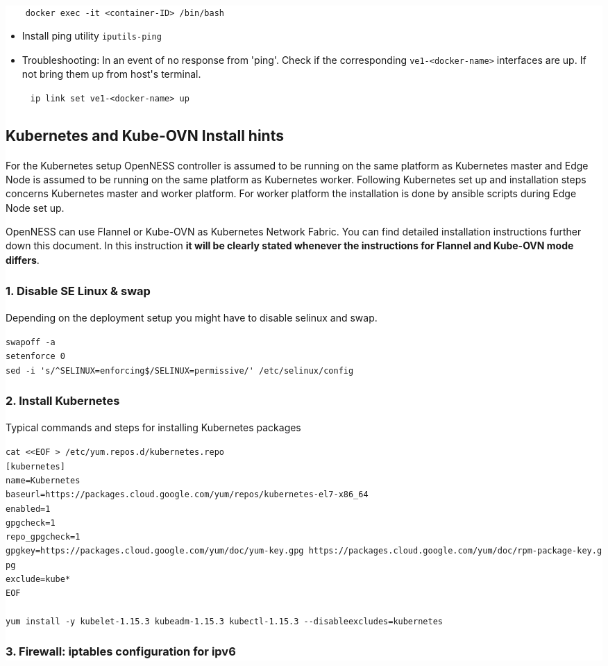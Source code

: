```shell
    docker exec -it <container-ID> /bin/bash
```
- Install ping utility ``` iputils-ping ```

- Troubleshooting: In an event of no response from 'ping'. Check if the corresponding ``` ve1-<docker-name> ``` interfaces are up. If not bring them up from host's terminal.
```shell
     ip link set ve1-<docker-name> up
```

## Kubernetes and Kube-OVN Install hints

For the Kubernetes setup OpenNESS controller is assumed to be running on the same platform as Kubernetes master and Edge Node is assumed to be running on the same platform as Kubernetes worker.
Following Kubernetes set up and installation steps concerns Kubernetes master and worker platform.
For worker platform the installation is done by ansible scripts during Edge Node set up.

OpenNESS can use Flannel or Kube-OVN as Kubernetes Network Fabric. You can find detailed installation instructions further down this document.
In this instruction **it will be clearly stated whenever the instructions for Flannel and Kube-OVN mode differs**.

### 1. Disable SE Linux & swap

Depending on the deployment setup you might have to disable selinux and swap.

```
swapoff -a
setenforce 0
sed -i 's/^SELINUX=enforcing$/SELINUX=permissive/' /etc/selinux/config
```

### 2. Install Kubernetes

Typical commands and steps for installing Kubernetes packages

```
cat <<EOF > /etc/yum.repos.d/kubernetes.repo
[kubernetes]
name=Kubernetes
baseurl=https://packages.cloud.google.com/yum/repos/kubernetes-el7-x86_64
enabled=1
gpgcheck=1
repo_gpgcheck=1
gpgkey=https://packages.cloud.google.com/yum/doc/yum-key.gpg https://packages.cloud.google.com/yum/doc/rpm-package-key.gpg
exclude=kube*
EOF
 
yum install -y kubelet-1.15.3 kubeadm-1.15.3 kubectl-1.15.3 --disableexcludes=kubernetes
```

### 3. Firewall: iptables configuration for ipv6

